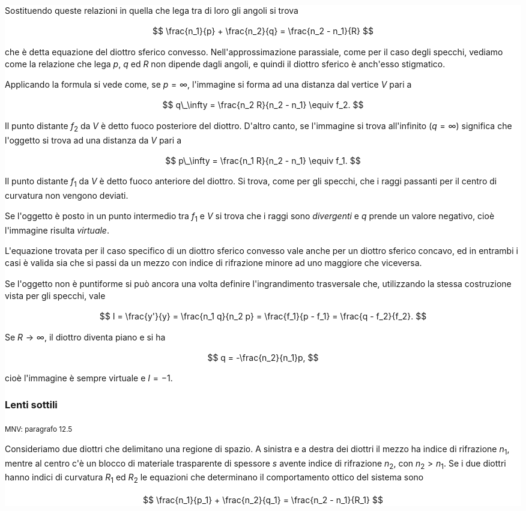 Sostituendo queste relazioni in quella che lega tra di loro gli angoli si trova

$$
\frac{n_1}{p} + \frac{n_2}{q} = \frac{n_2 - n_1}{R}
$$

che è detta equazione del diottro sferico convesso. Nell'approssimazione parassiale, come per il caso degli specchi, vediamo come la relazione che lega $p$, $q$ ed $R$ non dipende dagli angoli, e quindi il diottro sferico è anch'esso stigmatico. 

Applicando la formula si vede come, se $p = \infty$, l'immagine si forma ad una distanza dal vertice $V$ pari a 

$$
q\_\infty = \frac{n_2 R}{n_2 - n_1} \equiv f_2.
$$

Il punto distante $f_2$ da $V$ è detto fuoco posteriore del diottro. D'altro canto, se l'immagine si trova all'infinito ($q = \infty$) significa che l'oggetto si trova ad una distanza da $V$ pari a

$$
p\_\infty = \frac{n_1 R}{n_2 - n_1} \equiv f_1.
$$

Il punto distante $f_1$ da $V$ è detto fuoco anteriore del diottro. Si trova, come per gli specchi, che i raggi passanti per il centro di curvatura non vengono deviati.

Se l'oggetto è posto in un punto intermedio tra $f_1$ e $V$ si trova che i raggi sono *divergenti* e $q$ prende un valore negativo, cioè l'immagine risulta *virtuale*.

L'equazione trovata per il caso specifico di un diottro sferico convesso vale anche per un diottro sferico concavo, ed in entrambi i casi è valida sia che si passi da un mezzo con indice di rifrazione minore ad uno maggiore che viceversa.

Se l'oggetto non è puntiforme si può ancora una volta definire l'ingrandimento trasversale che, utilizzando la stessa costruzione vista per gli specchi, vale

$$
I = \frac{y'}{y} = \frac{n_1 q}{n_2 p} = \frac{f_1}{p - f_1} = \frac{q - f_2}{f_2}.
$$

Se $R \to \infty$, il diottro diventa piano e si ha

$$
q = -\frac{n_2}{n_1}p,
$$

cioè l'immagine è sempre virtuale e $I = -1$.

### Lenti sottili
<small>MNV: paragrafo 12.5</small>

Consideriamo due diottri che delimitano una regione di spazio. A sinistra e a destra dei diottri il mezzo ha indice di rifrazione $n_1$, mentre al centro c'è un blocco di materiale trasparente di spessore $s$ avente indice di rifrazione $n_2$, con $n_2 > n_1$. Se i due diottri hanno indici di curvatura $R_1$ ed $R_2$ le equazioni che determinano il comportamento ottico del sistema sono

$$
\frac{n_1}{p_1} + \frac{n_2}{q_1} = \frac{n_2 - n_1}{R_1}
$$
